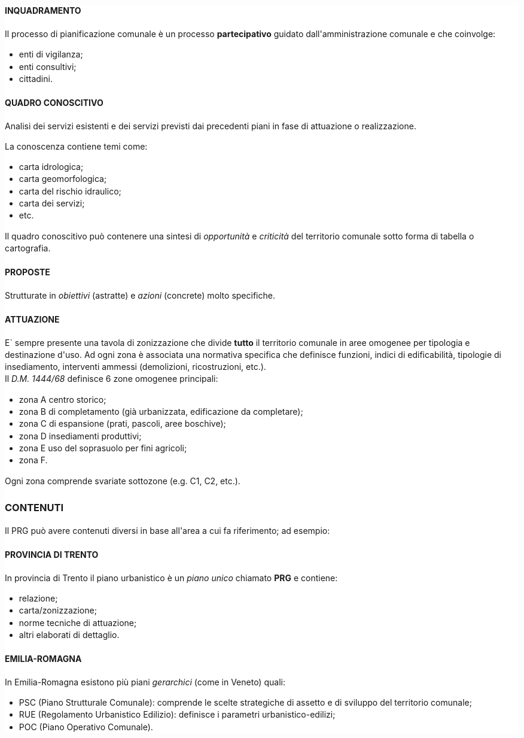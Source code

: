 #### INQUADRAMENTO
Il processo di pianificazione comunale è un processo __partecipativo__ guidato dall'amministrazione comunale e che coinvolge:
* enti di vigilanza;
* enti consultivi;
* cittadini.

#### QUADRO CONOSCITIVO
Analisi dei servizi esistenti e dei servizi previsti dai precedenti piani in fase di attuazione o realizzazione.

La conoscenza contiene temi come: 
* carta idrologica;
* carta geomorfologica;
* carta del rischio idraulico;
* carta dei servizi;
* etc.

Il quadro conoscitivo può contenere una sintesi di _opportunità_ e _criticità_ del territorio comunale sotto forma di tabella o cartografia.

#### PROPOSTE
Strutturate in _obiettivi_ (astratte) e _azioni_ (concrete) molto specifiche.

#### ATTUAZIONE
E` sempre presente una tavola di zonizzazione che divide __tutto__ il territorio comunale in aree omogenee per tipologia e destinazione d'uso. Ad ogni zona è associata una normativa specifica che definisce funzioni, indici di edificabilità, tipologie di insediamento, interventi ammessi (demolizioni, ricostruzioni, etc.).  
Il _D.M. 1444/68_ definisce 6 zone omogenee principali:
* zona A centro storico;
* zona B di completamento (già urbanizzata, edificazione da completare);
* zona C di espansione (prati, pascoli, aree boschive);
* zona D insediamenti produttivi;
* zona E uso del soprasuolo per fini agricoli;
* zona F.

Ogni zona comprende svariate sottozone (e.g. C1, C2, etc.).

### CONTENUTI
Il PRG può avere contenuti diversi in base all'area a cui fa riferimento; ad esempio:
#### PROVINCIA DI TRENTO
In provincia di Trento il piano urbanistico è un _piano unico_ chiamato **PRG** e contiene:
* relazione;
* carta/zonizzazione;
* norme tecniche di attuazione;
* altri elaborati di dettaglio.

#### EMILIA-ROMAGNA
In Emilia-Romagna esistono più piani _gerarchici_ (come in Veneto) quali:
* PSC (Piano Strutturale Comunale): comprende le scelte strategiche di assetto e di sviluppo del territorio comunale;
* RUE (Regolamento Urbanistico Edilizio): definisce i parametri urbanistico-edilizi;
* POC (Piano Operativo Comunale).
